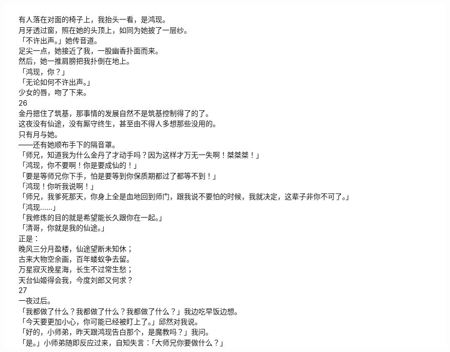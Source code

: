 <br>   
&emsp;&emsp;有人落在对面的椅子上，我抬头一看，是鸿现。  
<br>   
&emsp;&emsp;月牙透过窗，照在她的头顶上，如同为她披了一层纱。  
<br>   
&emsp;&emsp;「不许出声。」她传音道。  
<br>   
&emsp;&emsp;足尖一点，她接近了我，一股幽香扑面而来。  
<br>   
&emsp;&emsp;然后，她一推肩膀把我扑倒在地上。  
<br>   
&emsp;&emsp;「鸿现，你？」  
<br>   
&emsp;&emsp;「无论如何不许出声。」  
<br>   
&emsp;&emsp;少女的唇，吻了下来。  
<br>   
&emsp;&emsp;26  
<br>   
&emsp;&emsp;金丹摁住了筑基，那事情的发展自然不是筑基控制得了的了。  
<br>   
&emsp;&emsp;这夜没有仙途，没有厮守终生，甚至由不得人多想那些没用的。  
<br>   
&emsp;&emsp;只有月与她。  
<br>   
&emsp;&emsp;——还有她顺布手下的隔音罩。  
<br>   
&emsp;&emsp;「师兄，知道我为什么金丹了才动手吗？因为这样才万无一失啊！桀桀桀！」  
<br>   
&emsp;&emsp;「鸿现，你不要啊！你是要成仙的！」  
<br>   
&emsp;&emsp;「要是等师兄你下手，怕是要等到你保质期都过了都等不到！」  
<br>   
&emsp;&emsp;「鸿现！你听我说啊！」  
<br>   
&emsp;&emsp;「师兄，我爹死那天，你身上全是血地回到师门，跟我说不要怕的时候，我就决定，这辈子非你不可了。」  
<br>   
&emsp;&emsp;「鸿现……」  
<br>   
&emsp;&emsp;「我修炼的目的就是希望能长久跟你在一起。」  
<br>   
&emsp;&emsp;「清哥，你就是我的仙途。」  
<br>   
&emsp;&emsp;正是：  
<br>   
&emsp;&emsp;晚风三分月盈楼，仙途望断未知休；  
<br>   
&emsp;&emsp;古来大物空余画，百年蝼蚁争去留。  
<br>   
&emsp;&emsp;万星寂灭挽星海，长生不过常生愁；  
<br>   
&emsp;&emsp;天台仙姬得会我，今度刘郎又何求？  
<br>   
&emsp;&emsp;27  
<br>   
&emsp;&emsp;一夜过后。  
<br>   
&emsp;&emsp;「我都做了什么？我都做了什么？我都做了什么？」我边吃早饭边想。  
<br>   
&emsp;&emsp;「今天要更加小心，你可能已经被盯上了。」邱然对我说。  
<br>   
&emsp;&emsp;「好的，小师弟，昨天跟鸿现告白那个，是魔教吗？」我问。  
<br>   
&emsp;&emsp;「是。」小师弟随即反应过来，自知失言：「大师兄你要做什么？」  